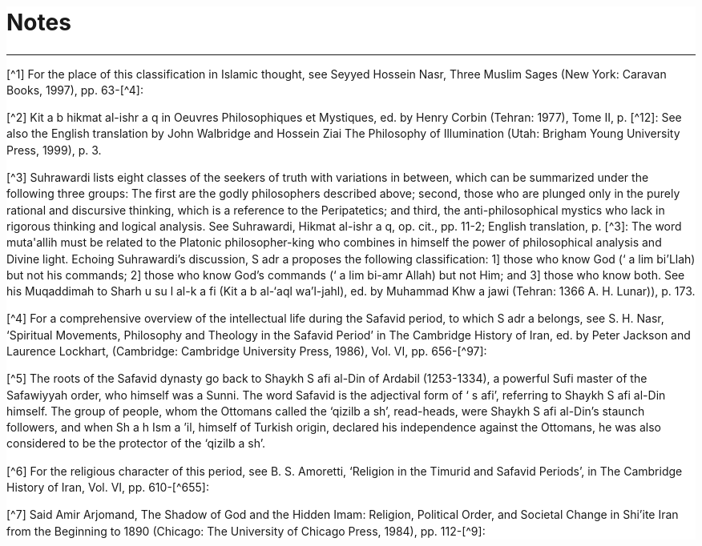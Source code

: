 Notes
=====

------------------------------------------------------------------------

[^1] For the place of this classification in Islamic thought, see Seyyed
Hossein Nasr, Three Muslim Sages (New York: Caravan Books, 1997), pp.
63-[^4]:

[^2] Kit a b hikmat al-ishr a q in Oeuvres Philosophiques et Mystiques,
ed. by Henry Corbin (Tehran: 1977), Tome II, p. [^12]: See also the
English translation by John Walbridge and Hossein Ziai The Philosophy of
Illumination (Utah: Brigham Young University Press, 1999), p. 3.

[^3] Suhrawardi lists eight classes of the seekers of truth with
variations in between, which can be summarized under the following three
groups: The first are the godly philosophers described above; second,
those who are plunged only in the purely rational and discursive
thinking, which is a reference to the Peripatetics; and third, the
anti-philosophical mystics who lack in rigorous thinking and logical
analysis. See Suhrawardi, Hikmat al-ishr a q, op. cit., pp. 11-2;
English translation, p. [^3]: The word muta'allih must be related to the
Platonic philosopher-king who combines in himself the power of
philosophical analysis and Divine light. Echoing Suhrawardi’s
discussion, S adr a proposes the following classification: 1] those who
know God (‘ a lim bi’Llah) but not his commands; 2] those who know God’s
commands (‘ a lim bi-amr Allah) but not Him; and 3] those who know both.
See his Muqaddimah to Sharh u su l al-k a fi (Kit a b al-‘aql
wa’l-jahl), ed. by Muhammad Khw a jawi (Tehran: 1366 A. H. Lunar)), p.
173.

[^4] For a comprehensive overview of the intellectual life during the
Safavid period, to which S adr a belongs, see S. H. Nasr, ‘Spiritual
Movements, Philosophy and Theology in the Safavid Period’ in The
Cambridge History of Iran, ed. by Peter Jackson and Laurence Lockhart,
(Cambridge: Cambridge University Press, 1986), Vol. VI, pp. 656-[^97]:

[^5] The roots of the Safavid dynasty go back to Shaykh S afi al-Din of
Ardabil (1253-1334), a powerful Sufi master of the Safawiyyah order, who
himself was a Sunni. The word Safavid is the adjectival form of ‘ s
afi’, referring to Shaykh S afi al-Din himself. The group of people,
whom the Ottomans called the ‘qizilb a sh’, read-heads, were Shaykh S
afi al-Din’s staunch followers, and when Sh a h Ism a ’il, himself of
Turkish origin, declared his independence against the Ottomans, he was
also considered to be the protector of the ‘qizilb a sh’.

[^6] For the religious character of this period, see B. S. Amoretti,
‘Religion in the Timurid and Safavid Periods’, in The Cambridge History
of Iran, Vol. VI, pp. 610-[^655]:

[^7] Said Amir Arjomand, The Shadow of God and the Hidden Imam:
Religion, Political Order, and Societal Change in Shi’ite Iran from the
Beginning to 1890 (Chicago: The University of Chicago Press, 1984), pp.
112-[^9]:

